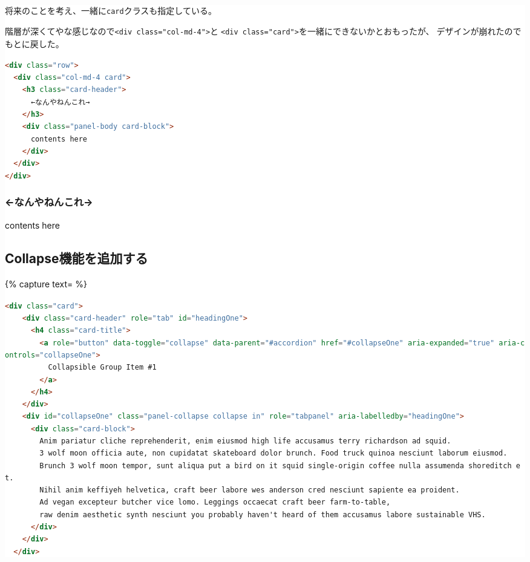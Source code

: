 将来のことを考え、一緒に`card`クラスも指定している。

階層が深くてやな感じなので`<div class="col-md-4">`と
`<div class="card">`を一緒にできないかとおもったが、
デザインが崩れたのでもとに戻した。

```html
<div class="row">
  <div class="col-md-4 card">
    <h3 class="card-header">
      ←なんやねんこれ→
    </h3>
    <div class="panel-body card-block">
      contents here
    </div>
  </div>
</div>
```

<div class="row">
  <div class="col-md-4 card">
    <h3 class="card-header">
      ←なんやねんこれ→
    </h3>
    <div class="panel-body card-block">
      contents here
    </div>
  </div>
</div>

## Collapse機能を追加する

{% capture text= %}
```html
<div class="card">
    <div class="card-header" role="tab" id="headingOne">
      <h4 class="card-title">
        <a role="button" data-toggle="collapse" data-parent="#accordion" href="#collapseOne" aria-expanded="true" aria-controls="collapseOne">
          Collapsible Group Item #1
        </a>
      </h4>
    </div>
    <div id="collapseOne" class="panel-collapse collapse in" role="tabpanel" aria-labelledby="headingOne">
      <div class="card-block">
        Anim pariatur cliche reprehenderit, enim eiusmod high life accusamus terry richardson ad squid.
        3 wolf moon officia aute, non cupidatat skateboard dolor brunch. Food truck quinoa nesciunt laborum eiusmod.
        Brunch 3 wolf moon tempor, sunt aliqua put a bird on it squid single-origin coffee nulla assumenda shoreditch et.
        Nihil anim keffiyeh helvetica, craft beer labore wes anderson cred nesciunt sapiente ea proident.
        Ad vegan excepteur butcher vice lomo. Leggings occaecat craft beer farm-to-table, 
        raw denim aesthetic synth nesciunt you probably haven't heard of them accusamus labore sustainable VHS.
      </div>
    </div>
  </div>
```
<div class="card">
    <div class="card-header" role="tab" id="headingOne">
      <h4 class="card-title">